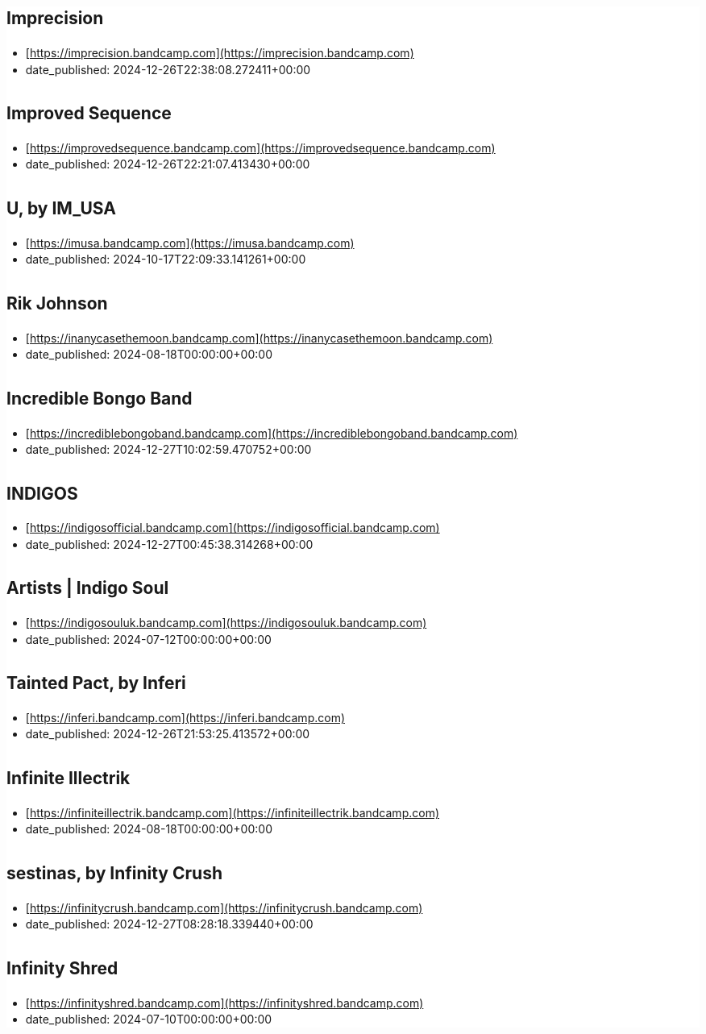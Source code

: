  ## Imprecision
 - [https://imprecision.bandcamp.com](https://imprecision.bandcamp.com)
 - date_published: 2024-12-26T22:38:08.272411+00:00

 ## Improved Sequence
 - [https://improvedsequence.bandcamp.com](https://improvedsequence.bandcamp.com)
 - date_published: 2024-12-26T22:21:07.413430+00:00

 ## U, by IM_USA
 - [https://imusa.bandcamp.com](https://imusa.bandcamp.com)
 - date_published: 2024-10-17T22:09:33.141261+00:00

 ## Rik Johnson
 - [https://inanycasethemoon.bandcamp.com](https://inanycasethemoon.bandcamp.com)
 - date_published: 2024-08-18T00:00:00+00:00

 ## Incredible Bongo Band
 - [https://incrediblebongoband.bandcamp.com](https://incrediblebongoband.bandcamp.com)
 - date_published: 2024-12-27T10:02:59.470752+00:00

 ## INDIGOS
 - [https://indigosofficial.bandcamp.com](https://indigosofficial.bandcamp.com)
 - date_published: 2024-12-27T00:45:38.314268+00:00

 ## Artists | Indigo Soul
 - [https://indigosouluk.bandcamp.com](https://indigosouluk.bandcamp.com)
 - date_published: 2024-07-12T00:00:00+00:00

 ## Tainted Pact, by Inferi
 - [https://inferi.bandcamp.com](https://inferi.bandcamp.com)
 - date_published: 2024-12-26T21:53:25.413572+00:00

 ## Infinite Illectrik
 - [https://infiniteillectrik.bandcamp.com](https://infiniteillectrik.bandcamp.com)
 - date_published: 2024-08-18T00:00:00+00:00

 ## sestinas, by Infinity Crush
 - [https://infinitycrush.bandcamp.com](https://infinitycrush.bandcamp.com)
 - date_published: 2024-12-27T08:28:18.339440+00:00

 ## Infinity Shred
 - [https://infinityshred.bandcamp.com](https://infinityshred.bandcamp.com)
 - date_published: 2024-07-10T00:00:00+00:00
